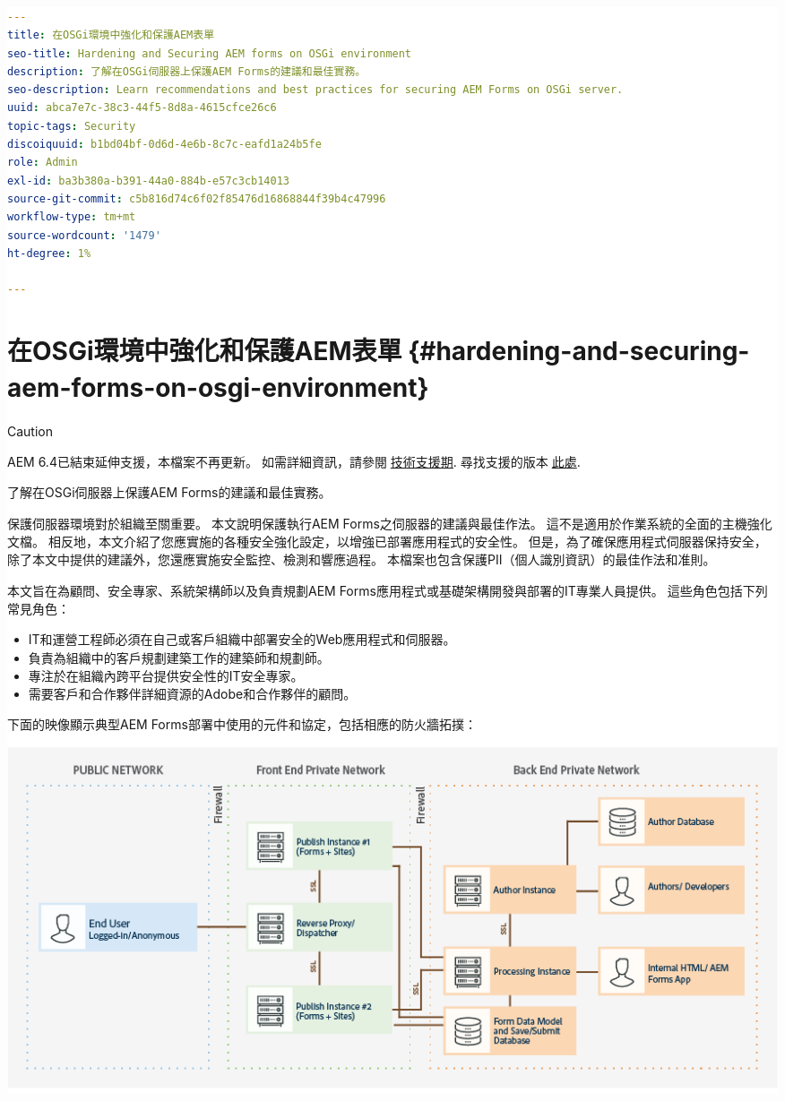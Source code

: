 ```yaml
---
title: 在OSGi環境中強化和保護AEM表單
seo-title: Hardening and Securing AEM forms on OSGi environment
description: 了解在OSGi伺服器上保護AEM Forms的建議和最佳實務。
seo-description: Learn recommendations and best practices for securing AEM Forms on OSGi server.
uuid: abca7e7c-38c3-44f5-8d8a-4615cfce26c6
topic-tags: Security
discoiquuid: b1bd04bf-0d6d-4e6b-8c7c-eafd1a24b5fe
role: Admin
exl-id: ba3b380a-b391-44a0-884b-e57c3cb14013
source-git-commit: c5b816d74c6f02f85476d16868844f39b4c47996
workflow-type: tm+mt
source-wordcount: '1479'
ht-degree: 1%

---
```


# 在OSGi環境中強化和保護AEM表單 {#hardening-and-securing-aem-forms-on-osgi-environment}

>[!CAUTION]
>
>AEM 6.4已結束延伸支援，本檔案不再更新。 如需詳細資訊，請參閱 [技術支援期](https://helpx.adobe.com//tw/support/programs/eol-matrix.html). 尋找支援的版本 [此處](https://experienceleague.adobe.com/docs/).

了解在OSGi伺服器上保護AEM Forms的建議和最佳實務。

保護伺服器環境對於組織至關重要。 本文說明保護執行AEM Forms之伺服器的建議與最佳作法。 這不是適用於作業系統的全面的主機強化文檔。 相反地，本文介紹了您應實施的各種安全強化設定，以增強已部署應用程式的安全性。 但是，為了確保應用程式伺服器保持安全，除了本文中提供的建議外，您還應實施安全監控、檢測和響應過程。 本檔案也包含保護PII（個人識別資訊）的最佳作法和准則。

本文旨在為顧問、安全專家、系統架構師以及負責規劃AEM Forms應用程式或基礎架構開發與部署的IT專業人員提供。 這些角色包括下列常見角色：

* IT和運營工程師必須在自己或客戶組織中部署安全的Web應用程式和伺服器。
* 負責為組織中的客戶規劃建築工作的建築師和規劃師。
* 專注於在組織內跨平台提供安全性的IT安全專家。
* 需要客戶和合作夥伴詳細資源的Adobe和合作夥伴的顧問。

下面的映像顯示典型AEM Forms部署中使用的元件和協定，包括相應的防火牆拓撲：

![典型體系結構](assets/typical-architecture.png)
